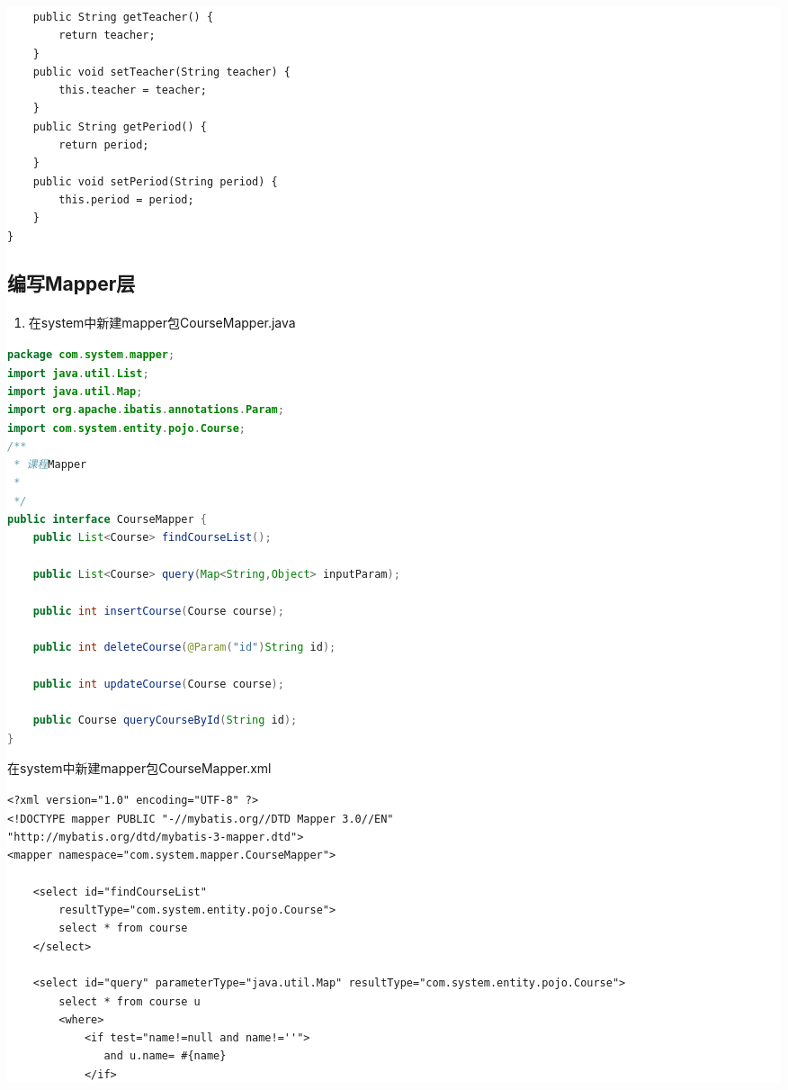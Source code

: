 ```
	public String getTeacher() {
		return teacher;
	}
	public void setTeacher(String teacher) {
		this.teacher = teacher;
	}
	public String getPeriod() {
		return period;
	}
	public void setPeriod(String period) {
		this.period = period;
	}
}

```

## 编写Mapper层

1. 在system中新建mapper包CourseMapper.java

```java
package com.system.mapper;
import java.util.List;
import java.util.Map;
import org.apache.ibatis.annotations.Param;
import com.system.entity.pojo.Course;
/**
 * 课程Mapper
 *
 */
public interface CourseMapper {
	public List<Course> findCourseList();
	
	public List<Course> query(Map<String,Object> inputParam);
	
	public int insertCourse(Course course);
	
	public int deleteCourse(@Param("id")String id);
	
	public int updateCourse(Course course);
	
	public Course queryCourseById(String id);
}

```

在system中新建mapper包CourseMapper.xml

```
<?xml version="1.0" encoding="UTF-8" ?>
<!DOCTYPE mapper PUBLIC "-//mybatis.org//DTD Mapper 3.0//EN" 
"http://mybatis.org/dtd/mybatis-3-mapper.dtd">
<mapper namespace="com.system.mapper.CourseMapper">

	<select id="findCourseList" 
		resultType="com.system.entity.pojo.Course">
		select * from course 
	</select>
	
	<select id="query" parameterType="java.util.Map" resultType="com.system.entity.pojo.Course">
		select * from course u
		<where>
			<if test="name!=null and name!=''">
			   and u.name= #{name}
			</if>
```